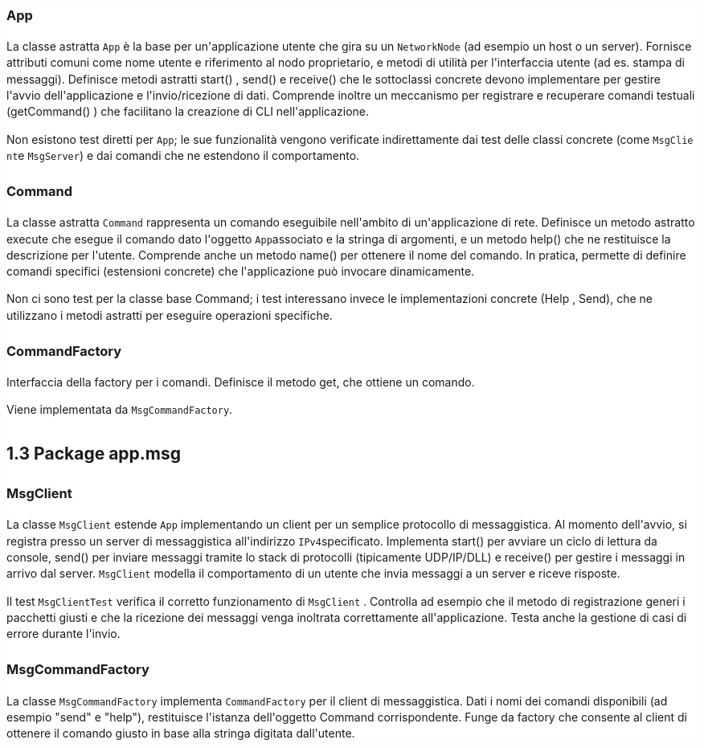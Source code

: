 ### App

La classe astratta `App` è la base per un'applicazione utente che gira su un `NetworkNode` (ad esempio un host o un server). Fornisce attributi comuni come nome utente e riferimento al nodo proprietario, e metodi di utilità per l'interfaccia utente (ad es. stampa di messaggi). Definisce metodi astratti start() , send() e receive() che le sottoclassi concrete devono implementare per gestire l'avvio dell'applicazione e l'invio/ricezione di dati. Comprende inoltre un meccanismo per registrare e recuperare comandi testuali (getCommand() ) che facilitano la creazione di CLI nell'applicazione.

Non esistono test diretti per `App`; le sue funzionalità vengono verificate indirettamente dai test delle
classi concrete (come `MsgClient`e `MsgServer`) e dai comandi che ne estendono il comportamento.

### Command

La classe astratta `Command` rappresenta un comando eseguibile nell'ambito di un'applicazione di rete. Definisce un metodo astratto execute che esegue il comando dato l'oggetto `App`associato e la stringa di argomenti, e un metodo help() che ne restituisce la descrizione per l'utente. Comprende anche un metodo name() per ottenere il nome del comando. In pratica, permette di definire comandi specifici (estensioni concrete) che l'applicazione può invocare dinamicamente.

Non ci sono test per la classe base Command; i test interessano invece le implementazioni concrete (Help , Send), che ne utilizzano i metodi astratti per eseguire operazioni specifiche.

### CommandFactory

Interfaccia della factory per i comandi. Definisce il metodo get, che ottiene un comando.

Viene implementata da `MsgCommandFactory`.

## 1.3 Package app.msg

### MsgClient

La classe `MsgClient` estende `App` implementando un client per un semplice protocollo di
messaggistica. Al momento dell'avvio, si registra presso un server di messaggistica all'indirizzo `IPv4`specificato. Implementa start() per avviare un ciclo di lettura da console, send() per inviare
messaggi tramite lo stack di protocolli (tipicamente UDP/IP/DLL) e receive() per gestire i messaggi
in arrivo dal server. `MsgClient` modella il comportamento di un utente che invia messaggi a un server e riceve risposte.

Il test `MsgClientTest` verifica il corretto funzionamento di `MsgClient` . Controlla ad esempio che il
metodo di registrazione generi i pacchetti giusti e che la ricezione dei messaggi venga inoltrata
correttamente all'applicazione. Testa anche la gestione di casi di errore durante l'invio.

### MsgCommandFactory

La classe `MsgCommandFactory` implementa `CommandFactory` per il client di messaggistica. Dati i
nomi dei comandi disponibili (ad esempio "send" e "help"), restituisce l'istanza dell'oggetto Command corrispondente. Funge da factory che consente al client di ottenere il comando giusto in base alla stringa digitata dall'utente. 

